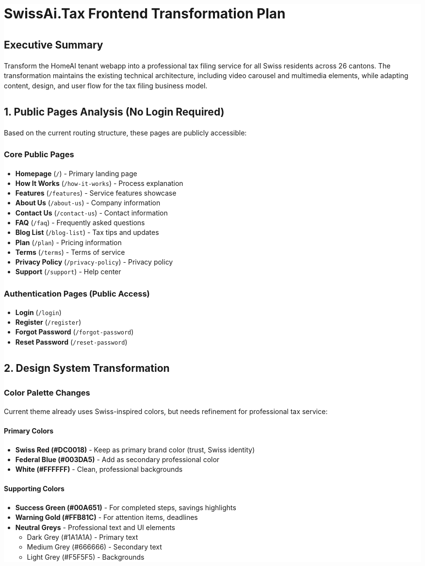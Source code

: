 # SwissAi.Tax Frontend Transformation Plan

## Executive Summary
Transform the HomeAI tenant webapp into a professional tax filing service for all Swiss residents across 26 cantons. The transformation maintains the existing technical architecture, including video carousel and multimedia elements, while adapting content, design, and user flow for the tax filing business model.

## 1. Public Pages Analysis (No Login Required)

Based on the current routing structure, these pages are publicly accessible:

### Core Public Pages
- **Homepage** (`/`) - Primary landing page
- **How It Works** (`/how-it-works`) - Process explanation
- **Features** (`/features`) - Service features showcase
- **About Us** (`/about-us`) - Company information
- **Contact Us** (`/contact-us`) - Contact information
- **FAQ** (`/faq`) - Frequently asked questions
- **Blog List** (`/blog-list`) - Tax tips and updates
- **Plan** (`/plan`) - Pricing information
- **Terms** (`/terms`) - Terms of service
- **Privacy Policy** (`/privacy-policy`) - Privacy policy
- **Support** (`/support`) - Help center

### Authentication Pages (Public Access)
- **Login** (`/login`)
- **Register** (`/register`)
- **Forgot Password** (`/forgot-password`)
- **Reset Password** (`/reset-password`)

## 2. Design System Transformation

### Color Palette Changes
Current theme already uses Swiss-inspired colors, but needs refinement for professional tax service:

#### Primary Colors
- **Swiss Red (#DC0018)** - Keep as primary brand color (trust, Swiss identity)
- **Federal Blue (#003DA5)** - Add as secondary professional color
- **White (#FFFFFF)** - Clean, professional backgrounds

#### Supporting Colors
- **Success Green (#00A651)** - For completed steps, savings highlights
- **Warning Gold (#FFB81C)** - For attention items, deadlines
- **Neutral Greys** - Professional text and UI elements
  - Dark Grey (#1A1A1A) - Primary text
  - Medium Grey (#666666) - Secondary text
  - Light Grey (#F5F5F5) - Backgrounds
